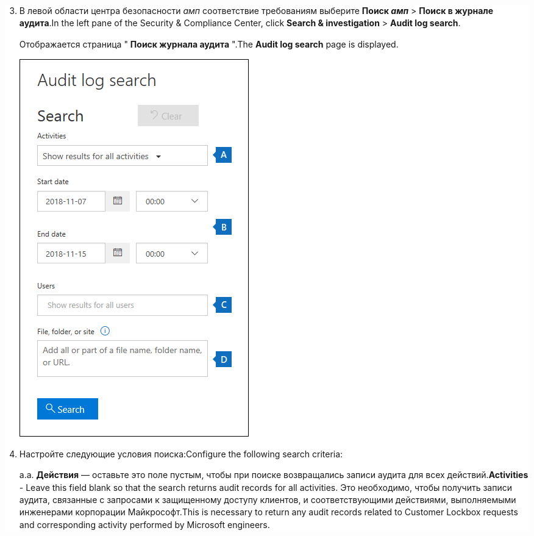 3. <span data-ttu-id="b9b59-163">В левой области центра безопасности _амп_ соответствие требованиям выберите **Поиск _амп_** > **Поиск в журнале аудита**.</span><span class="sxs-lookup"><span data-stu-id="b9b59-163">In the left pane of the Security & Compliance Center, click **Search & investigation** > **Audit log search**.</span></span>

    <span data-ttu-id="b9b59-164">Отображается страница " **Поиск журнала аудита** ".</span><span class="sxs-lookup"><span data-stu-id="b9b59-164">The **Audit log search** page is displayed.</span></span>

    ![Страница поиска журнала аудита](media/auditlogsearch1.png)
  
4. <span data-ttu-id="b9b59-166">Настройте следующие условия поиска:</span><span class="sxs-lookup"><span data-stu-id="b9b59-166">Configure the following search criteria:</span></span>

    <span data-ttu-id="b9b59-167">а.</span><span class="sxs-lookup"><span data-stu-id="b9b59-167">a.</span></span> <span data-ttu-id="b9b59-168">**Действия** — оставьте это поле пустым, чтобы при поиске возвращались записи аудита для всех действий.</span><span class="sxs-lookup"><span data-stu-id="b9b59-168">**Activities** - Leave this field blank so that the search returns audit records for all activities.</span></span> <span data-ttu-id="b9b59-169">Это необходимо, чтобы получить записи аудита, связанные с запросами к защищенному доступу клиентов, и соответствующими действиями, выполняемыми инженерами корпорации Майкрософт.</span><span class="sxs-lookup"><span data-stu-id="b9b59-169">This is necessary to return any audit records related to Customer Lockbox requests and corresponding activity performed by Microsoft engineers.</span></span>
